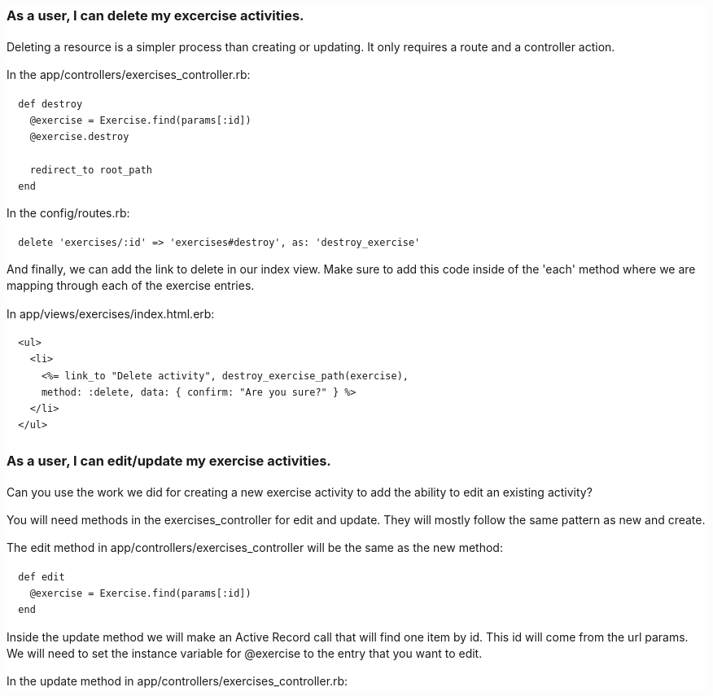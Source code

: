 ### As a user, I can delete my excercise activities.
  Deleting a resource is a simpler process than creating or updating. It only requires a route and a controller action.

  In the app/controllers/exercises_controller.rb:

  ```
    def destroy
      @exercise = Exercise.find(params[:id])
      @exercise.destroy

      redirect_to root_path
    end

  ```

  In the config/routes.rb:

  ```
    delete 'exercises/:id' => 'exercises#destroy', as: 'destroy_exercise'

  ```

  And finally, we can add the link to delete in our index view. Make sure to add this code inside of the 'each' method where we are mapping through each of the exercise entries.

  In app/views/exercises/index.html.erb:

  ```
    <ul>
      <li>
        <%= link_to "Delete activity", destroy_exercise_path(exercise),
        method: :delete, data: { confirm: "Are you sure?" } %>
      </li>
    </ul>
  ```

### As a user, I can edit/update my exercise activities.
  Can you use the work we did for creating a new exercise activity to add the ability to edit an existing activity?

  You will need methods in the exercises_controller for edit and update. They will mostly follow the same pattern as new and create.
  
  The edit method in app/controllers/exercises_controller will be the same as the new method:

  ```
    def edit
      @exercise = Exercise.find(params[:id])
    end
  ```
  
  Inside the update method we will make an Active Record call that will find one item by id. This id will come from the url params. We will need to set the instance variable for @exercise to the entry that you want to edit.
  
  In the update method in app/controllers/exercises_controller.rb:
